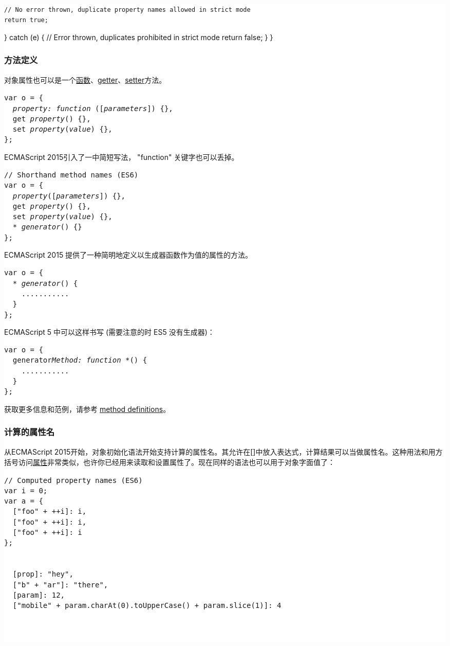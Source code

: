     // No error thrown, duplicate property names allowed in strict mode
    return true;
  } catch (e) {
    // Error thrown, duplicates prohibited in strict mode
    return false;
  }
}</pre>

### 方法定义

对象属性也可以是一个[函数](/en-US/docs/Web/JavaScript/Reference/Functions)、[getter](/en-US/docs/Web/JavaScript/Reference/Functions/get)、[setter](/en-US/docs/Web/JavaScript/Reference/Functions/set)方法。

<pre class="brush: js">var o = {
  <var>property: function</var> ([<var>parameters</var>]) {},
  get <var>property</var>() {},
  set <var>property</var>(<var>value</var>) {},
};</pre>

ECMAScript 2015引入了一中简短写法， "function" 关键字也可以丢掉。

<pre class="brush: js">// Shorthand method names (ES6)
var o = {
  <var>property</var>([<var>parameters</var>]) {},
  get <var>property</var>() {},
  set <var>property</var>(<var>value</var>) {},
  * <var>generator</var>() {}
};</pre>

ECMAScript 2015 提供了一种简明地定义以生成器函数作为值的属性的方法。

<pre class="brush: js">var o = {
  * <var>generator</var>() {
    ...........
  }
};</pre>

ECMAScript 5 中可以这样书写 (需要注意的时 ES5 没有生成器)：

<pre class="brush: js">var o = {
  generator<var>Method: function *</var>() {
    ...........
  }
};</pre>

获取更多信息和范例，请参考 [method definitions](/en-US/docs/Web/JavaScript/Reference/Functions/Method_definitions)。

### 计算的属性名

从ECMAScript 2015开始，对象初始化语法开始支持计算的属性名。其允许在[]中放入表达式，计算结果可以当做属性名。这种用法和用方括号访问[属性](/en-US/docs/Web/JavaScript/Reference/Operators/Property_Accessors)非常类似，也许你已经用来读取和设置属性了。现在同样的语法也可以用于对象字面值了：

<pre class="brush: js">// Computed property names (ES6)
var i = 0;
var a = {
  ["foo" + ++i]: i,
  ["foo" + ++i]: i,
  ["foo" + ++i]: i
};


  [prop]: "hey",
  ["b" + "ar"]: "there",
  [param]: 12,
  ["mobile" + param.charAt(0).toUpperCase() + param.slice(1)]: 4